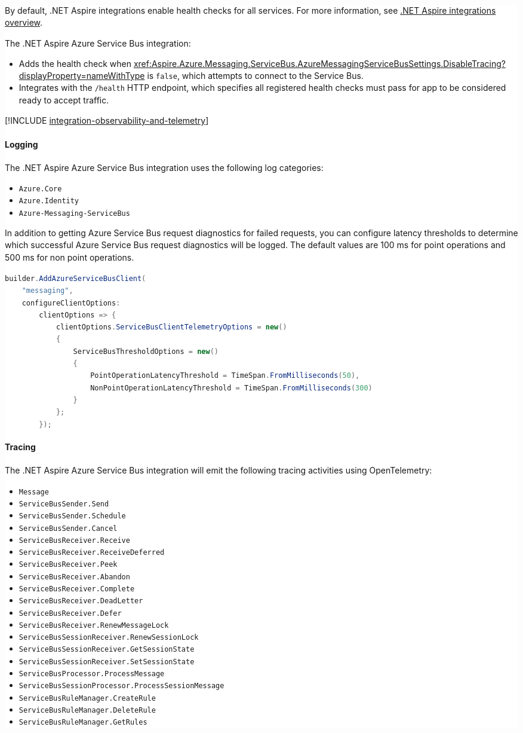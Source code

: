 By default, .NET Aspire integrations enable health checks for all services. For more information, see [.NET Aspire integrations overview](../fundamentals/integrations-overview.md).

The .NET Aspire Azure Service Bus integration:

- Adds the health check when <xref:Aspire.Azure.Messaging.ServiceBus.AzureMessagingServiceBusSettings.DisableTracing?displayProperty=nameWithType> is `false`, which attempts to connect to the Service Bus.
- Integrates with the `/health` HTTP endpoint, which specifies all registered health checks must pass for app to be considered ready to accept traffic.

[!INCLUDE [integration-observability-and-telemetry](../includes/integration-observability-and-telemetry.md)]

#### Logging

The .NET Aspire Azure Service Bus integration uses the following log categories:

- `Azure.Core`
- `Azure.Identity`
- `Azure-Messaging-ServiceBus`

In addition to getting Azure Service Bus request diagnostics for failed requests, you can configure latency thresholds to determine which successful Azure Service Bus request diagnostics will be logged. The default values are 100 ms for point operations and 500 ms for non point operations.

```csharp
builder.AddAzureServiceBusClient(
    "messaging",
    configureClientOptions:
        clientOptions => {
            clientOptions.ServiceBusClientTelemetryOptions = new()
            {
                ServiceBusThresholdOptions = new()
                {
                    PointOperationLatencyThreshold = TimeSpan.FromMilliseconds(50),
                    NonPointOperationLatencyThreshold = TimeSpan.FromMilliseconds(300)
                }
            };
        });
```

#### Tracing

The .NET Aspire Azure Service Bus integration will emit the following tracing activities using OpenTelemetry:

- `Message`
- `ServiceBusSender.Send`
- `ServiceBusSender.Schedule`
- `ServiceBusSender.Cancel`
- `ServiceBusReceiver.Receive`
- `ServiceBusReceiver.ReceiveDeferred`
- `ServiceBusReceiver.Peek`
- `ServiceBusReceiver.Abandon`
- `ServiceBusReceiver.Complete`
- `ServiceBusReceiver.DeadLetter`
- `ServiceBusReceiver.Defer`
- `ServiceBusReceiver.RenewMessageLock`
- `ServiceBusSessionReceiver.RenewSessionLock`
- `ServiceBusSessionReceiver.GetSessionState`
- `ServiceBusSessionReceiver.SetSessionState`
- `ServiceBusProcessor.ProcessMessage`
- `ServiceBusSessionProcessor.ProcessSessionMessage`
- `ServiceBusRuleManager.CreateRule`
- `ServiceBusRuleManager.DeleteRule`
- `ServiceBusRuleManager.GetRules`
